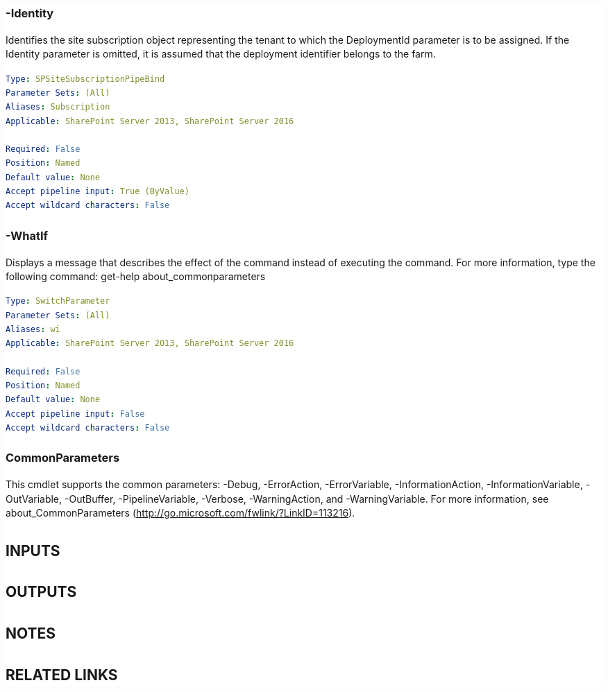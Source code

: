 ### -Identity
Identifies the site subscription object representing the tenant to which the DeploymentId parameter is to be assigned.
If the Identity parameter is omitted, it is assumed that the deployment identifier belongs to the farm.

```yaml
Type: SPSiteSubscriptionPipeBind
Parameter Sets: (All)
Aliases: Subscription
Applicable: SharePoint Server 2013, SharePoint Server 2016

Required: False
Position: Named
Default value: None
Accept pipeline input: True (ByValue)
Accept wildcard characters: False
```

### -WhatIf
Displays a message that describes the effect of the command instead of executing the command.
For more information, type the following command: get-help about_commonparameters

```yaml
Type: SwitchParameter
Parameter Sets: (All)
Aliases: wi
Applicable: SharePoint Server 2013, SharePoint Server 2016

Required: False
Position: Named
Default value: None
Accept pipeline input: False
Accept wildcard characters: False
```

### CommonParameters
This cmdlet supports the common parameters: -Debug, -ErrorAction, -ErrorVariable, -InformationAction, -InformationVariable, -OutVariable, -OutBuffer, -PipelineVariable, -Verbose, -WarningAction, and -WarningVariable. For more information, see about_CommonParameters (http://go.microsoft.com/fwlink/?LinkID=113216).

## INPUTS

## OUTPUTS

## NOTES

## RELATED LINKS

